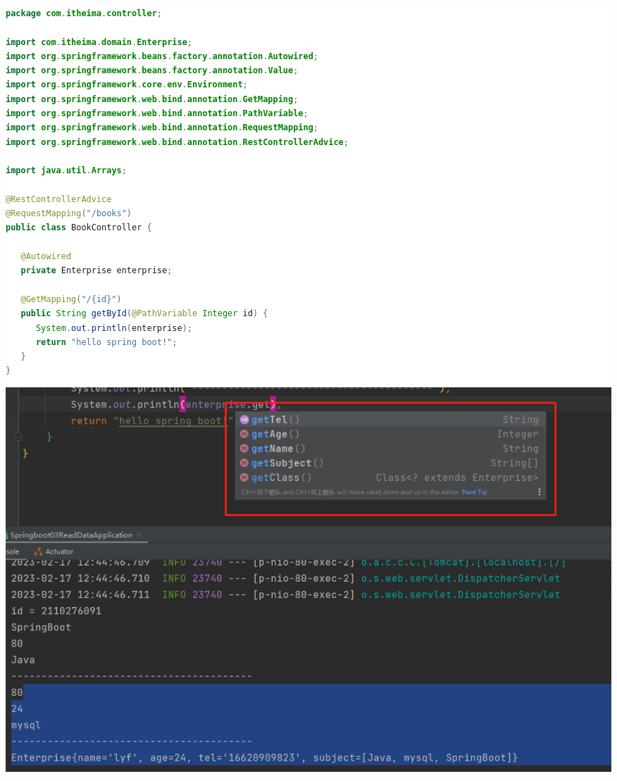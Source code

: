 ```java
package com.itheima.controller;

import com.itheima.domain.Enterprise;
import org.springframework.beans.factory.annotation.Autowired;
import org.springframework.beans.factory.annotation.Value;
import org.springframework.core.env.Environment;
import org.springframework.web.bind.annotation.GetMapping;
import org.springframework.web.bind.annotation.PathVariable;
import org.springframework.web.bind.annotation.RequestMapping;
import org.springframework.web.bind.annotation.RestControllerAdvice;

import java.util.Arrays;

@RestControllerAdvice
@RequestMapping("/books")
public class BookController {

   @Autowired
   private Enterprise enterprise;

   @GetMapping("/{id}")
   public String getById(@PathVariable Integer id) {
      System.out.println(enterprise);
      return "hello spring boot!";
   }
}
```

![image-20230217124523804](pictures/image-20230217124523804.png)
